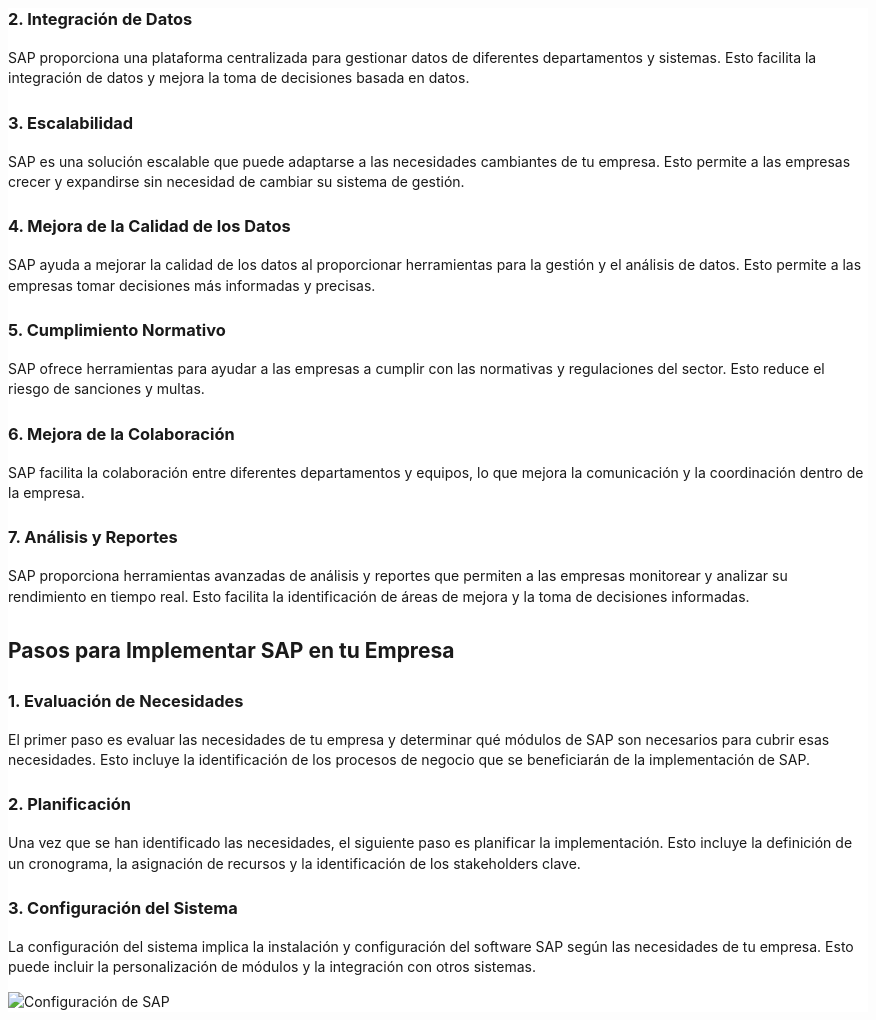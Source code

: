 ### 2. Integración de Datos

SAP proporciona una plataforma centralizada para gestionar datos de diferentes departamentos y sistemas. Esto facilita la integración de datos y mejora la toma de decisiones basada en datos.

### 3. Escalabilidad

SAP es una solución escalable que puede adaptarse a las necesidades cambiantes de tu empresa. Esto permite a las empresas crecer y expandirse sin necesidad de cambiar su sistema de gestión.

### 4. Mejora de la Calidad de los Datos

SAP ayuda a mejorar la calidad de los datos al proporcionar herramientas para la gestión y el análisis de datos. Esto permite a las empresas tomar decisiones más informadas y precisas.

### 5. Cumplimiento Normativo

SAP ofrece herramientas para ayudar a las empresas a cumplir con las normativas y regulaciones del sector. Esto reduce el riesgo de sanciones y multas.

### 6. Mejora de la Colaboración

SAP facilita la colaboración entre diferentes departamentos y equipos, lo que mejora la comunicación y la coordinación dentro de la empresa.

### 7. Análisis y Reportes

SAP proporciona herramientas avanzadas de análisis y reportes que permiten a las empresas monitorear y analizar su rendimiento en tiempo real. Esto facilita la identificación de áreas de mejora y la toma de decisiones informadas.

## Pasos para Implementar SAP en tu Empresa

### 1. Evaluación de Necesidades

El primer paso es evaluar las necesidades de tu empresa y determinar qué módulos de SAP son necesarios para cubrir esas necesidades. Esto incluye la identificación de los procesos de negocio que se beneficiarán de la implementación de SAP.

### 2. Planificación

Una vez que se han identificado las necesidades, el siguiente paso es planificar la implementación. Esto incluye la definición de un cronograma, la asignación de recursos y la identificación de los stakeholders clave.

### 3. Configuración del Sistema

La configuración del sistema implica la instalación y configuración del software SAP según las necesidades de tu empresa. Esto puede incluir la personalización de módulos y la integración con otros sistemas.

![Configuración de SAP](/images/configuracion-sap.webp)
